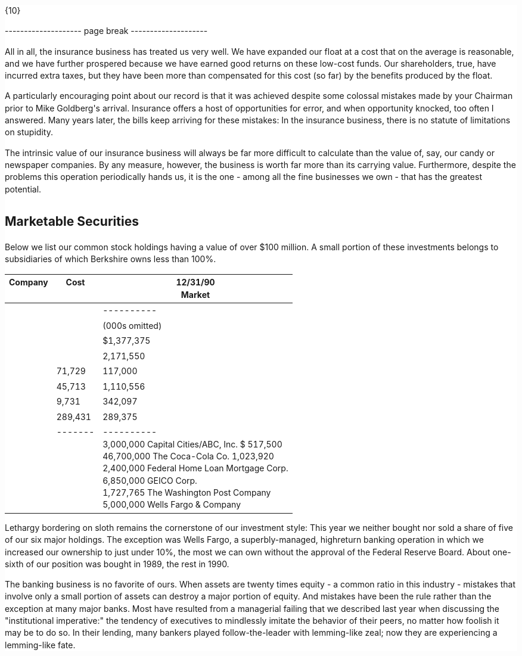 {10}

-------------------- page break --------------------

All in all, the insurance business has treated us very well. We have expanded our float at a cost that on the average is reasonable, and we have further prospered because we have earned good returns on these low-cost funds. Our shareholders, true, have incurred extra taxes, but they have been more than compensated for this cost (so far) by the benefits produced by the float.

A particularly encouraging point about our record is that it was achieved despite some colossal mistakes made by your Chairman prior to Mike Goldberg's arrival. Insurance offers a host of opportunities for error, and when opportunity knocked, too often I answered. Many years later, the bills keep arriving for these mistakes: In the insurance business, there is no statute of limitations on stupidity.

The intrinsic value of our insurance business will always be far more difficult to calculate than the value of, say, our candy or newspaper companies. By any measure, however, the business is worth far more than its carrying value. Furthermore, despite the problems this operation periodically hands us, it is the one - among all the fine businesses we own - that has the greatest potential.

## **Marketable Securities**

 Below we list our common stock holdings having a value of over \$100 million. A small portion of these investments belongs to subsidiaries of which Berkshire owns less than 100%.

| Company | Cost    | 12/31/90<br>Market                                                                                                                                                                                                                                         |
|---------|---------|------------------------------------------------------------------------------------------------------------------------------------------------------------------------------------------------------------------------------------------------------------|
|         |         | ----------                                                                                                                                                                                                                                                 |
|         |         | (000s omitted)                                                                                                                                                                                                                                             |
|         |         | \$1,377,375                                                                                                                                                                                                                                                |
|         |         | 2,171,550                                                                                                                                                                                                                                                  |
|         | 71,729  | 117,000                                                                                                                                                                                                                                                    |
|         | 45,713  | 1,110,556                                                                                                                                                                                                                                                  |
|         | 9,731   | 342,097                                                                                                                                                                                                                                                    |
|         | 289,431 | 289,375                                                                                                                                                                                                                                                    |
|         | ------- | ----------<br>3,000,000 Capital Cities/ABC, Inc.  \$ 517,500<br>46,700,000 The Coca-Cola Co.  1,023,920<br>2,400,000 Federal Home Loan Mortgage Corp.<br>6,850,000 GEICO Corp.<br>1,727,765 The Washington Post Company<br>5,000,000 Wells Fargo & Company |

 Lethargy bordering on sloth remains the cornerstone of our investment style: This year we neither bought nor sold a share of five of our six major holdings. The exception was Wells Fargo, a superbly-managed, highreturn banking operation in which we increased our ownership to just under 10%, the most we can own without the approval of the Federal Reserve Board. About one-sixth of our position was bought in 1989, the rest in 1990.

The banking business is no favorite of ours. When assets are twenty times equity - a common ratio in this industry - mistakes that involve only a small portion of assets can destroy a major portion of equity. And mistakes have been the rule rather than the exception at many major banks. Most have resulted from a managerial failing that we described last year when discussing the "institutional imperative:" the tendency of executives to mindlessly imitate the behavior of their peers, no matter how foolish it may be to do so. In their lending, many bankers played follow-the-leader with lemming-like zeal; now they are experiencing a lemming-like fate.
